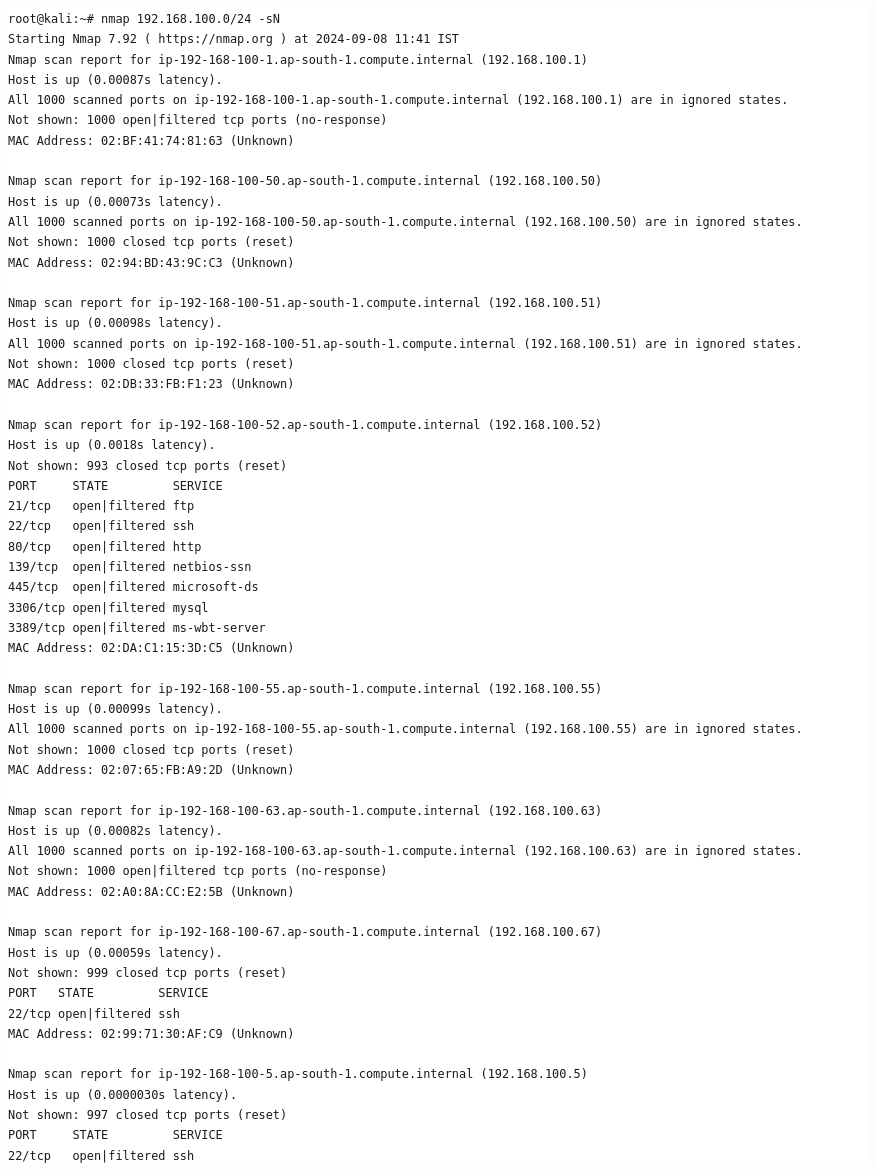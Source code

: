 
~~~
root@kali:~# nmap 192.168.100.0/24 -sN
Starting Nmap 7.92 ( https://nmap.org ) at 2024-09-08 11:41 IST
Nmap scan report for ip-192-168-100-1.ap-south-1.compute.internal (192.168.100.1)
Host is up (0.00087s latency).
All 1000 scanned ports on ip-192-168-100-1.ap-south-1.compute.internal (192.168.100.1) are in ignored states.
Not shown: 1000 open|filtered tcp ports (no-response)
MAC Address: 02:BF:41:74:81:63 (Unknown)

Nmap scan report for ip-192-168-100-50.ap-south-1.compute.internal (192.168.100.50)
Host is up (0.00073s latency).
All 1000 scanned ports on ip-192-168-100-50.ap-south-1.compute.internal (192.168.100.50) are in ignored states.
Not shown: 1000 closed tcp ports (reset)
MAC Address: 02:94:BD:43:9C:C3 (Unknown)

Nmap scan report for ip-192-168-100-51.ap-south-1.compute.internal (192.168.100.51)
Host is up (0.00098s latency).
All 1000 scanned ports on ip-192-168-100-51.ap-south-1.compute.internal (192.168.100.51) are in ignored states.
Not shown: 1000 closed tcp ports (reset)
MAC Address: 02:DB:33:FB:F1:23 (Unknown)

Nmap scan report for ip-192-168-100-52.ap-south-1.compute.internal (192.168.100.52)
Host is up (0.0018s latency).
Not shown: 993 closed tcp ports (reset)
PORT     STATE         SERVICE
21/tcp   open|filtered ftp
22/tcp   open|filtered ssh
80/tcp   open|filtered http
139/tcp  open|filtered netbios-ssn
445/tcp  open|filtered microsoft-ds
3306/tcp open|filtered mysql
3389/tcp open|filtered ms-wbt-server
MAC Address: 02:DA:C1:15:3D:C5 (Unknown)

Nmap scan report for ip-192-168-100-55.ap-south-1.compute.internal (192.168.100.55)
Host is up (0.00099s latency).
All 1000 scanned ports on ip-192-168-100-55.ap-south-1.compute.internal (192.168.100.55) are in ignored states.
Not shown: 1000 closed tcp ports (reset)
MAC Address: 02:07:65:FB:A9:2D (Unknown)

Nmap scan report for ip-192-168-100-63.ap-south-1.compute.internal (192.168.100.63)
Host is up (0.00082s latency).
All 1000 scanned ports on ip-192-168-100-63.ap-south-1.compute.internal (192.168.100.63) are in ignored states.
Not shown: 1000 open|filtered tcp ports (no-response)
MAC Address: 02:A0:8A:CC:E2:5B (Unknown)

Nmap scan report for ip-192-168-100-67.ap-south-1.compute.internal (192.168.100.67)
Host is up (0.00059s latency).
Not shown: 999 closed tcp ports (reset)
PORT   STATE         SERVICE
22/tcp open|filtered ssh
MAC Address: 02:99:71:30:AF:C9 (Unknown)

Nmap scan report for ip-192-168-100-5.ap-south-1.compute.internal (192.168.100.5)
Host is up (0.0000030s latency).
Not shown: 997 closed tcp ports (reset)
PORT     STATE         SERVICE
22/tcp   open|filtered ssh
~~~
